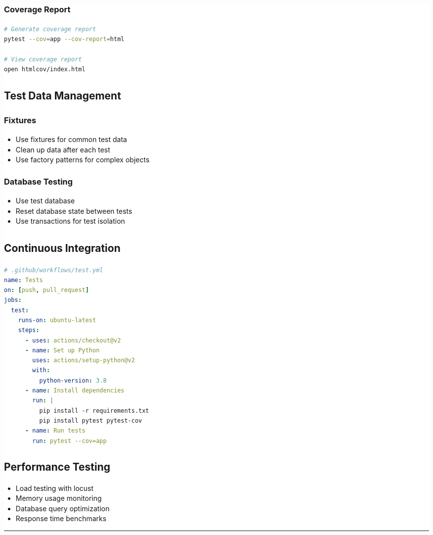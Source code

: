 ### Coverage Report
```bash
# Generate coverage report
pytest --cov=app --cov-report=html

# View coverage report
open htmlcov/index.html
```

## Test Data Management

### Fixtures
- Use fixtures for common test data
- Clean up data after each test
- Use factory patterns for complex objects

### Database Testing
- Use test database
- Reset database state between tests
- Use transactions for test isolation

## Continuous Integration
```yaml
# .github/workflows/test.yml
name: Tests
on: [push, pull_request]
jobs:
  test:
    runs-on: ubuntu-latest
    steps:
      - uses: actions/checkout@v2
      - name: Set up Python
        uses: actions/setup-python@v2
        with:
          python-version: 3.8
      - name: Install dependencies
        run: |
          pip install -r requirements.txt
          pip install pytest pytest-cov
      - name: Run tests
        run: pytest --cov=app
```

## Performance Testing
- Load testing with locust
- Memory usage monitoring
- Database query optimization
- Response time benchmarks

---
